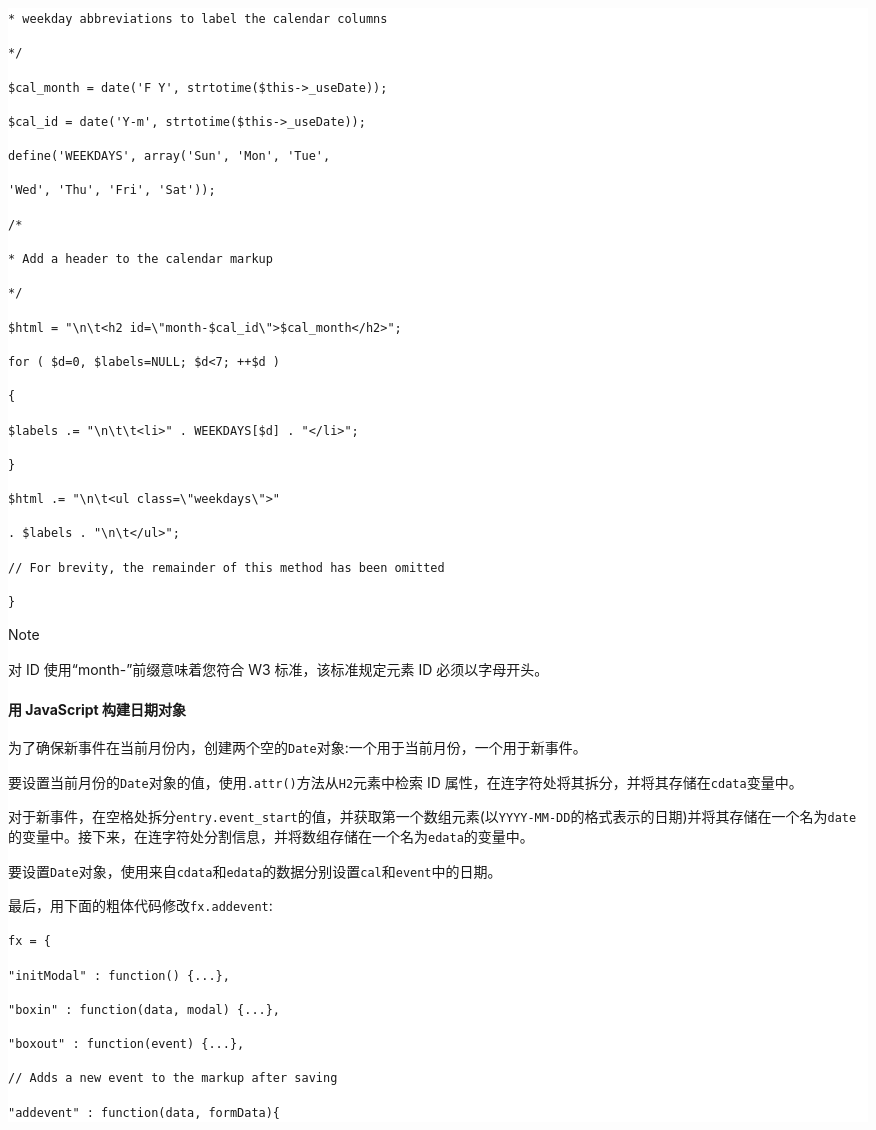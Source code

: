`* weekday abbreviations to label the calendar columns`

`*/`

`$cal_month = date('F Y', strtotime($this->_useDate));`

`$cal_id = date('Y-m', strtotime($this->_useDate));`

`define('WEEKDAYS', array('Sun', 'Mon', 'Tue',`

`'Wed', 'Thu', 'Fri', 'Sat'));`

`/*`

`* Add a header to the calendar markup`

`*/`

`$html = "\n\t<h2 id=\"month-$cal_id\">$cal_month</h2>";`

`for ( $d=0, $labels=NULL; $d<7; ++$d )`

`{`

`$labels .= "\n\t\t<li>" . WEEKDAYS[$d] . "</li>";`

`}`

`$html .= "\n\t<ul class=\"weekdays\">"`

`. $labels . "\n\t</ul>";`

`// For brevity, the remainder of this method has been omitted`

`}`

Note

对 ID 使用“month-”前缀意味着您符合 W3 标准，该标准规定元素 ID 必须以字母开头。

#### 用 JavaScript 构建日期对象

为了确保新事件在当前月份内，创建两个空的`Date`对象:一个用于当前月份，一个用于新事件。

要设置当前月份的`Date`对象的值，使用`.attr()`方法从`H2`元素中检索 ID 属性，在连字符处将其拆分，并将其存储在`cdata`变量中。

对于新事件，在空格处拆分`entry.event_start`的值，并获取第一个数组元素(以`YYYY-MM-DD`的格式表示的日期)并将其存储在一个名为`date`的变量中。接下来，在连字符处分割信息，并将数组存储在一个名为`edata`的变量中。

要设置`Date`对象，使用来自`cdata`和`edata`的数据分别设置`cal`和`event`中的日期。

最后，用下面的粗体代码修改`fx.addevent`:

`fx = {`

`"initModal" : function() {...},`

`"boxin" : function(data, modal) {...},`

`"boxout" : function(event) {...},`

`// Adds a new event to the markup after saving`

`"addevent" : function(data, formData){`
